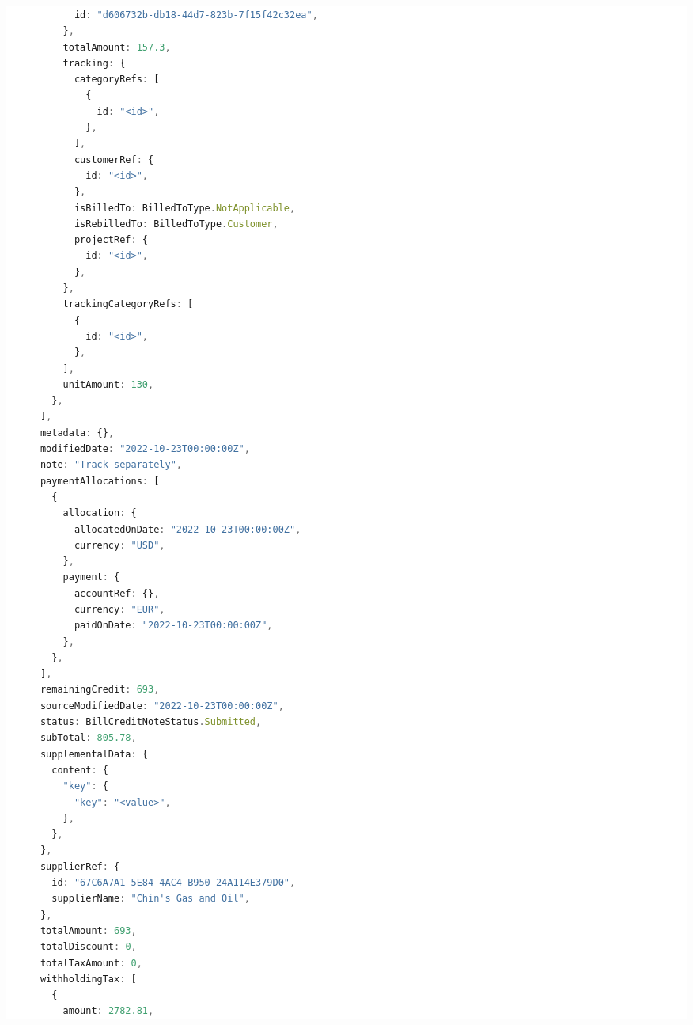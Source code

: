 ```typescript
            id: "d606732b-db18-44d7-823b-7f15f42c32ea",
          },
          totalAmount: 157.3,
          tracking: {
            categoryRefs: [
              {
                id: "<id>",
              },
            ],
            customerRef: {
              id: "<id>",
            },
            isBilledTo: BilledToType.NotApplicable,
            isRebilledTo: BilledToType.Customer,
            projectRef: {
              id: "<id>",
            },
          },
          trackingCategoryRefs: [
            {
              id: "<id>",
            },
          ],
          unitAmount: 130,
        },
      ],
      metadata: {},
      modifiedDate: "2022-10-23T00:00:00Z",
      note: "Track separately",
      paymentAllocations: [
        {
          allocation: {
            allocatedOnDate: "2022-10-23T00:00:00Z",
            currency: "USD",
          },
          payment: {
            accountRef: {},
            currency: "EUR",
            paidOnDate: "2022-10-23T00:00:00Z",
          },
        },
      ],
      remainingCredit: 693,
      sourceModifiedDate: "2022-10-23T00:00:00Z",
      status: BillCreditNoteStatus.Submitted,
      subTotal: 805.78,
      supplementalData: {
        content: {
          "key": {
            "key": "<value>",
          },
        },
      },
      supplierRef: {
        id: "67C6A7A1-5E84-4AC4-B950-24A114E379D0",
        supplierName: "Chin's Gas and Oil",
      },
      totalAmount: 693,
      totalDiscount: 0,
      totalTaxAmount: 0,
      withholdingTax: [
        {
          amount: 2782.81,
```
